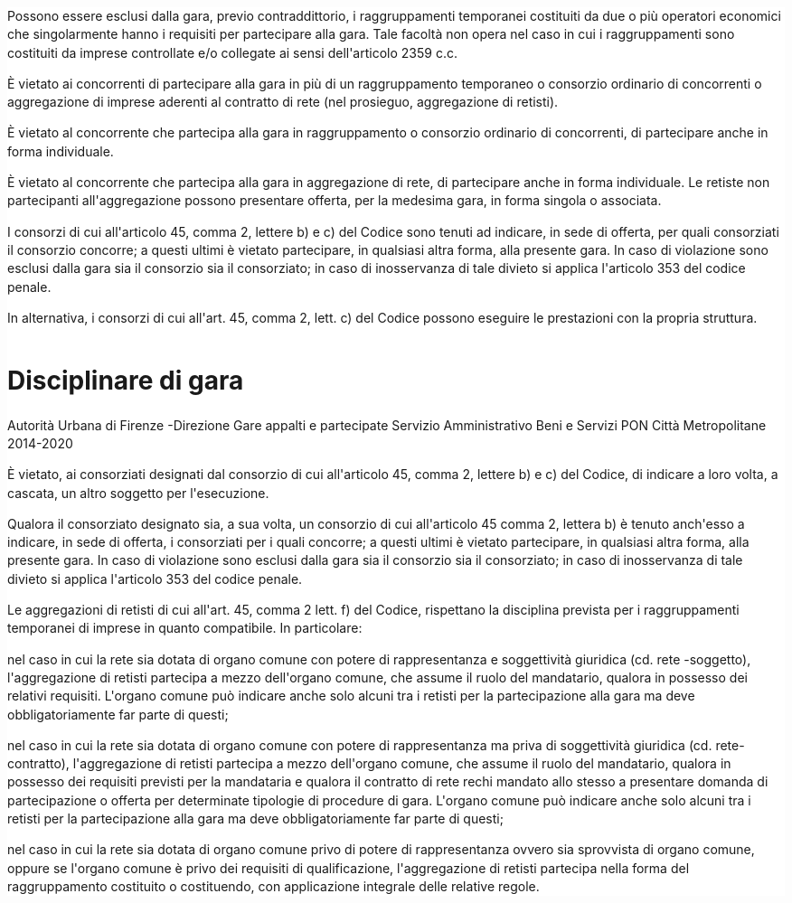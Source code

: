 Possono essere esclusi dalla gara, previo contraddittorio, i raggruppamenti temporanei costituiti da due o più operatori economici che singolarmente hanno i requisiti per partecipare alla gara. Tale facoltà non opera nel caso in cui i raggruppamenti sono costituiti da imprese controllate e/o collegate ai sensi dell'articolo 2359 c.c.

È vietato ai concorrenti di partecipare alla gara in più di un raggruppamento temporaneo o consorzio ordinario di concorrenti o aggregazione di imprese aderenti al contratto di rete (nel prosieguo, aggregazione di retisti).

È vietato al concorrente che partecipa alla gara in raggruppamento o consorzio ordinario di concorrenti, di partecipare anche in forma individuale.

È vietato al concorrente che partecipa alla gara in aggregazione di rete, di partecipare anche in forma individuale. Le retiste non partecipanti all'aggregazione possono presentare offerta, per la medesima gara, in forma singola o associata.

I consorzi di cui all'articolo 45, comma 2, lettere b) e c) del Codice sono tenuti ad indicare, in sede di offerta, per quali consorziati il consorzio concorre; a questi ultimi è vietato partecipare, in qualsiasi altra forma, alla presente gara. In caso di violazione sono esclusi dalla gara sia il consorzio sia il consorziato; in caso di inosservanza di tale divieto si applica l'articolo 353 del codice penale.

In alternativa, i consorzi di cui all'art. 45, comma 2, lett. c) del Codice possono eseguire le prestazioni con la propria struttura.

# Disciplinare di gara
Autorità Urbana di Firenze -Direzione Gare appalti e partecipate Servizio Amministrativo Beni e Servizi PON Città Metropolitane 2014-2020

È vietato, ai consorziati designati dal consorzio di cui all'articolo 45, comma 2, lettere b) e c) del Codice, di indicare a loro volta, a cascata, un altro soggetto per l'esecuzione.

Qualora il consorziato designato sia, a sua volta, un consorzio di cui all'articolo 45 comma 2, lettera b) è tenuto anch'esso a indicare, in sede di offerta, i consorziati per i quali concorre; a questi ultimi è vietato partecipare, in qualsiasi altra forma, alla presente gara. In caso di violazione sono esclusi dalla gara sia il consorzio sia il consorziato; in caso di inosservanza di tale divieto si applica l'articolo 353 del codice penale.

Le aggregazioni di retisti di cui all'art. 45, comma 2 lett. f) del Codice, rispettano la disciplina prevista per i raggruppamenti temporanei di imprese in quanto compatibile. In particolare:

nel caso in cui la rete sia dotata di organo comune con potere di rappresentanza e soggettività giuridica (cd. rete -soggetto), l'aggregazione di retisti partecipa a mezzo dell'organo comune, che assume il ruolo del mandatario, qualora in possesso dei relativi requisiti. L'organo comune può indicare anche solo alcuni tra i retisti per la partecipazione alla gara ma deve obbligatoriamente far parte di questi;

nel caso in cui la rete sia dotata di organo comune con potere di rappresentanza ma priva di soggettività giuridica (cd. rete-contratto), l'aggregazione di retisti partecipa a mezzo dell'organo comune, che assume il ruolo del mandatario, qualora in possesso dei requisiti previsti per la mandataria e qualora il contratto di rete rechi mandato allo stesso a presentare domanda di partecipazione o offerta per determinate tipologie di procedure di gara. L'organo comune può indicare anche solo alcuni tra i retisti per la partecipazione alla gara ma deve obbligatoriamente far parte di questi;

nel caso in cui la rete sia dotata di organo comune privo di potere di rappresentanza ovvero sia sprovvista di organo comune, oppure se l'organo comune è privo dei requisiti di qualificazione, l'aggregazione di retisti partecipa nella forma del raggruppamento costituito o costituendo, con applicazione integrale delle relative regole.
